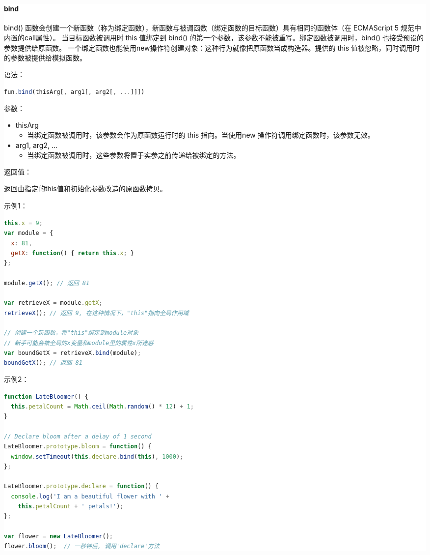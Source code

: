 #### bind

bind() 函数会创建一个新函数（称为绑定函数），新函数与被调函数（绑定函数的目标函数）具有相同的函数体（在 ECMAScript 5 规范中内置的call属性）。
当目标函数被调用时 this 值绑定到 bind() 的第一个参数，该参数不能被重写。绑定函数被调用时，bind() 也接受预设的参数提供给原函数。
一个绑定函数也能使用new操作符创建对象：这种行为就像把原函数当成构造器。提供的 this 值被忽略，同时调用时的参数被提供给模拟函数。

语法：

```javascript
fun.bind(thisArg[, arg1[, arg2[, ...]]])
```

参数：

- thisArg
  - 当绑定函数被调用时，该参数会作为原函数运行时的 this 指向。当使用new 操作符调用绑定函数时，该参数无效。
- arg1, arg2, ...
  - 当绑定函数被调用时，这些参数将置于实参之前传递给被绑定的方法。

返回值：

返回由指定的this值和初始化参数改造的原函数拷贝。

示例1：

```javascript
this.x = 9; 
var module = {
  x: 81,
  getX: function() { return this.x; }
};

module.getX(); // 返回 81

var retrieveX = module.getX;
retrieveX(); // 返回 9, 在这种情况下，"this"指向全局作用域

// 创建一个新函数，将"this"绑定到module对象
// 新手可能会被全局的x变量和module里的属性x所迷惑
var boundGetX = retrieveX.bind(module);
boundGetX(); // 返回 81
```

示例2：

```javascript
function LateBloomer() {
  this.petalCount = Math.ceil(Math.random() * 12) + 1;
}

// Declare bloom after a delay of 1 second
LateBloomer.prototype.bloom = function() {
  window.setTimeout(this.declare.bind(this), 1000);
};

LateBloomer.prototype.declare = function() {
  console.log('I am a beautiful flower with ' +
    this.petalCount + ' petals!');
};

var flower = new LateBloomer();
flower.bloom();  // 一秒钟后, 调用'declare'方法
```
